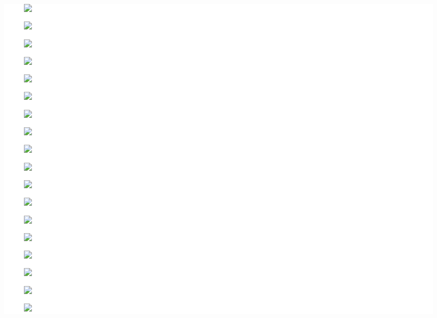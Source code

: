 <figure>
  <img src="http://yentran.isamonkey.org/gallery/peru-lima/dsc_1062.jpg" />
</figure>
<figure>
  <img src="http://yentran.isamonkey.org/gallery/peru-lima/dsc_1065.jpg" />
</figure>
<figure>
  <img src="http://yentran.isamonkey.org/gallery/peru-lima/dsc_1072.jpg" />
</figure>
<figure>
  <img src="http://yentran.isamonkey.org/gallery/peru-lima/dsc_1079.jpg" />
</figure>
<figure>
  <img src="http://yentran.isamonkey.org/gallery/peru-lima/dsc_1082.jpg" />
</figure>
<figure>
  <img src="http://yentran.isamonkey.org/gallery/peru-lima/dsc_1087.jpg" />
</figure>
<figure>
  <img src="http://yentran.isamonkey.org/gallery/peru-lima/dsc_1090.jpg" />
</figure>
<figure>
  <img src="http://yentran.isamonkey.org/gallery/peru-lima/dsc_1093.jpg" />
</figure>
<figure>
  <img src="http://yentran.isamonkey.org/gallery/peru-lima/dsc_1096.jpg" />
</figure>
<figure>
  <img src="http://yentran.isamonkey.org/gallery/peru-lima/dsc_1098.jpg" />
</figure>
<figure>
  <img src="http://yentran.isamonkey.org/gallery/peru-lima/dsc_1099.jpg" />
</figure>
<figure>
  <img src="http://yentran.isamonkey.org/gallery/peru-lima/dsc_1103.jpg" />
</figure>
<figure>
  <img src="http://yentran.isamonkey.org/gallery/peru-lima/dsc_1111.jpg" />
</figure>
<figure>
  <img src="http://yentran.isamonkey.org/gallery/peru-lima/dsc_1112.jpg" />
</figure>
<figure>
  <img src="http://yentran.isamonkey.org/gallery/peru-lima/dsc_1119.jpg" />
</figure>
<figure>
  <img src="http://yentran.isamonkey.org/gallery/peru-lima/dsc_1120a.jpg" />
</figure>
<figure>
  <img src="http://yentran.isamonkey.org/gallery/peru-lima/dsc_1126.jpg" />
</figure>
<figure>
  <img src="http://yentran.isamonkey.org/gallery/peru-lima/dsc_1134.jpg" />
